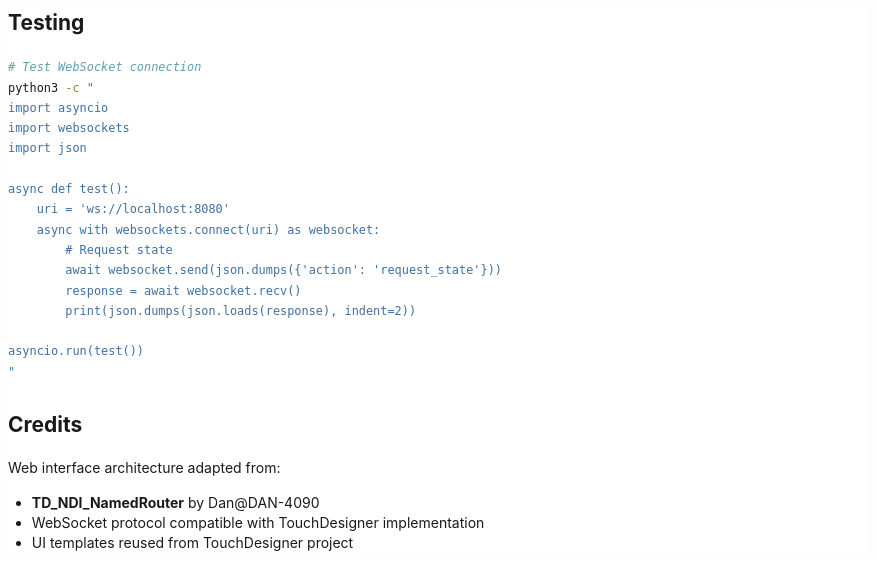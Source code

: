## Testing

```bash
# Test WebSocket connection
python3 -c "
import asyncio
import websockets
import json

async def test():
    uri = 'ws://localhost:8080'
    async with websockets.connect(uri) as websocket:
        # Request state
        await websocket.send(json.dumps({'action': 'request_state'}))
        response = await websocket.recv()
        print(json.dumps(json.loads(response), indent=2))

asyncio.run(test())
"
```

## Credits

Web interface architecture adapted from:
- **TD_NDI_NamedRouter** by Dan@DAN-4090
- WebSocket protocol compatible with TouchDesigner implementation
- UI templates reused from TouchDesigner project

